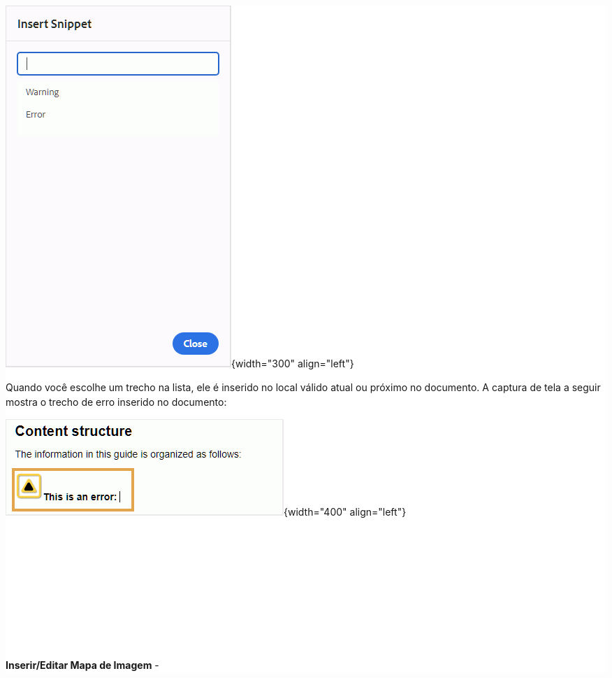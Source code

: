 ![](images/insert-snippet.png){width="300" align="left"}

Quando você escolhe um trecho na lista, ele é inserido no local válido atual ou próximo no documento. A captura de tela a seguir mostra o trecho de erro inserido no documento:

![](images/error-snippet.png){width="400" align="left"}

**Inserir/Editar Mapa de Imagem** - ![](images/imagemap-rectangle.svg)

